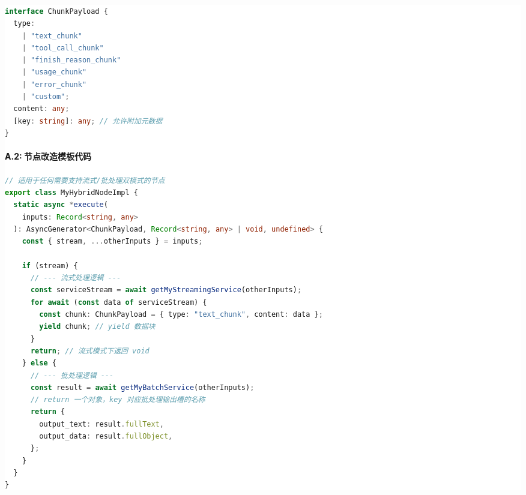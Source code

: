 ```typescript
interface ChunkPayload {
  type:
    | "text_chunk"
    | "tool_call_chunk"
    | "finish_reason_chunk"
    | "usage_chunk"
    | "error_chunk"
    | "custom";
  content: any;
  [key: string]: any; // 允许附加元数据
}
```

#### A.2: 节点改造模板代码

```typescript
// 适用于任何需要支持流式/批处理双模式的节点
export class MyHybridNodeImpl {
  static async *execute(
    inputs: Record<string, any>
  ): AsyncGenerator<ChunkPayload, Record<string, any> | void, undefined> {
    const { stream, ...otherInputs } = inputs;

    if (stream) {
      // --- 流式处理逻辑 ---
      const serviceStream = await getMyStreamingService(otherInputs);
      for await (const data of serviceStream) {
        const chunk: ChunkPayload = { type: "text_chunk", content: data };
        yield chunk; // yield 数据块
      }
      return; // 流式模式下返回 void
    } else {
      // --- 批处理逻辑 ---
      const result = await getMyBatchService(otherInputs);
      // return 一个对象，key 对应批处理输出槽的名称
      return {
        output_text: result.fullText,
        output_data: result.fullObject,
      };
    }
  }
}
```
